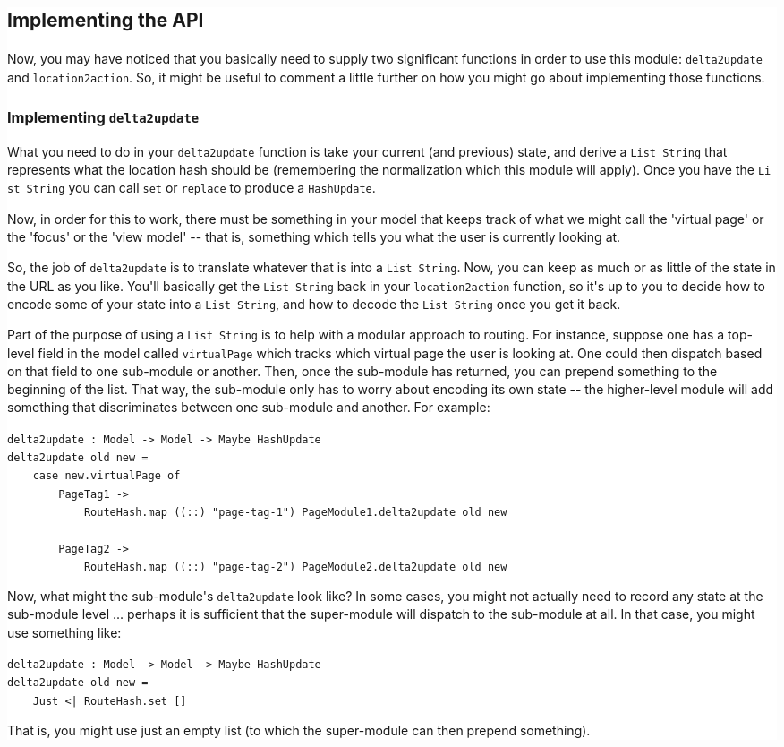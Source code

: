 ## Implementing the API

Now, you may have noticed that you basically need to supply two significant
functions in order to use this module: `delta2update` and `location2action`.
So, it might be useful to comment a little further on how you might go about
implementing those functions.


### Implementing `delta2update`

What you need to do in your `delta2update` function is take your current (and
previous) state, and derive a `List String` that represents what the location
hash should be (remembering the normalization which this module will apply).
Once you have the `List String` you can call `set` or `replace` to produce a
`HashUpdate`.

Now, in order for this to work, there must be something in your model that
keeps track of what we might call the 'virtual page' or the 'focus' or the
'view model' -- that is, something which tells you what the user is currently
looking at.

So, the job of `delta2update` is to translate whatever that is into a `List
String`. Now, you can keep as much or as little of the state in the URL as you
like. You'll basically get the `List String` back in your `location2action`
function, so it's up to you to decide how to encode some of your state into a
`List String`, and how to decode the `List String` once you get it back.

Part of the purpose of using a `List String` is to help with a modular approach
to routing. For instance, suppose one has a top-level field in the model called
`virtualPage` which tracks which virtual page the user is looking at. One
could then dispatch based on that field to one sub-module or another. Then,
once the sub-module has returned, you can prepend something to the beginning of
the list. That way, the sub-module only has to worry about encoding its own
state -- the higher-level module will add something that discriminates between
one sub-module and another. For example:

    delta2update : Model -> Model -> Maybe HashUpdate
    delta2update old new =
        case new.virtualPage of
            PageTag1 ->
                RouteHash.map ((::) "page-tag-1") PageModule1.delta2update old new

            PageTag2 ->
                RouteHash.map ((::) "page-tag-2") PageModule2.delta2update old new

Now, what might the sub-module's `delta2update` look like? In some cases, you
might not actually need to record any state at the sub-module level ... perhaps
it is sufficient that the super-module will dispatch to the sub-module at all.
In that case, you might use something like:

    delta2update : Model -> Model -> Maybe HashUpdate
    delta2update old new =
        Just <| RouteHash.set []

That is, you might use just an empty list (to which the super-module can then
prepend something). 
